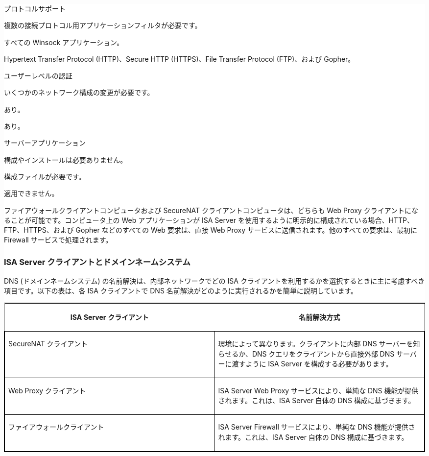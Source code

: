 </tr>  
<tr class="odd">
<td style="border:1px solid black;"><p>プロトコルサポート</p></td>
<td style="border:1px solid black;"><p>複数の接続プロトコル用アプリケーションフィルタが必要です。</p></td>
<td style="border:1px solid black;"><p>すべての Winsock アプリケーション。</p></td>
<td style="border:1px solid black;"><p>Hypertext Transfer Protocol (HTTP)、Secure HTTP (HTTPS)、File Transfer Protocol (FTP)、および Gopher。</p></td>
</tr>  
<tr class="even">
<td style="border:1px solid black;"><p>ユーザーレベルの認証</p></td>
<td style="border:1px solid black;"><p>いくつかのネットワーク構成の変更が必要です。</p></td>
<td style="border:1px solid black;"><p>あり。</p></td>
<td style="border:1px solid black;"><p>あり。</p></td>
</tr>  
<tr class="odd">
<td style="border:1px solid black;"><p>サーバーアプリケーション</p></td>
<td style="border:1px solid black;"><p>構成やインストールは必要ありません。</p></td>
<td style="border:1px solid black;"><p>構成ファイルが必要です。</p></td>
<td style="border:1px solid black;"><p>適用できません。</p></td>
</tr>  
</tbody>  
</table>
  
ファイアウォールクライアントコンピュータおよび SecureNAT クライアントコンピュータは、どちらも Web Proxy クライアントになることが可能です。コンピュータ上の Web アプリケーションが ISA Server を使用するように明示的に構成されている場合、HTTP、FTP、HTTPS、および Gopher などのすべての Web 要求は、直接 Web Proxy サービスに送信されます。他のすべての要求は、最初に Firewall サービスで処理されます。
  
### ISA Server クライアントとドメインネームシステム
  
DNS (ドメインネームシステム) の名前解決は、内部ネットワークでどの ISA クライアントを利用するかを選択するときに主に考慮すべき項目です。以下の表は、各 ISA クライアントで DNS 名前解決がどのように実行されるかを簡単に説明しています。

<p> </p>
<table style="border:1px solid black;">  
<colgroup>  
<col width="50%" />  
<col width="50%" />  
</colgroup>  
<thead>  
<tr class="header">  
<th><p>ISA Server クライアント</p></th>  
<th><p>名前解決方式</p></th>  
</tr>  
</thead>  
<tbody>  
<tr class="odd">
<td style="border:1px solid black;"><p>SecureNAT クライアント</p></td>
<td style="border:1px solid black;"><p>環境によって異なります。クライアントに内部 DNS サーバーを知らせるか、DNS クエリをクライアントから直接外部 DNS サーバーに渡すように ISA Server を構成する必要があります。</p></td>
</tr>  
<tr class="even">
<td style="border:1px solid black;"><p>Web Proxy クライアント</p></td>
<td style="border:1px solid black;"><p>ISA Server Web Proxy サービスにより、単純な DNS 機能が提供されます。これは、ISA Server 自体の DNS 構成に基づきます。</p></td>
</tr>  
<tr class="odd">
<td style="border:1px solid black;"><p>ファイアウォールクライアント</p></td>
<td style="border:1px solid black;"><p>ISA Server Firewall サービスにより、単純な DNS 機能が提供されます。これは、ISA Server 自体の DNS 構成に基づきます。</p></td>
</tr>  
</tbody>  
</table>
  